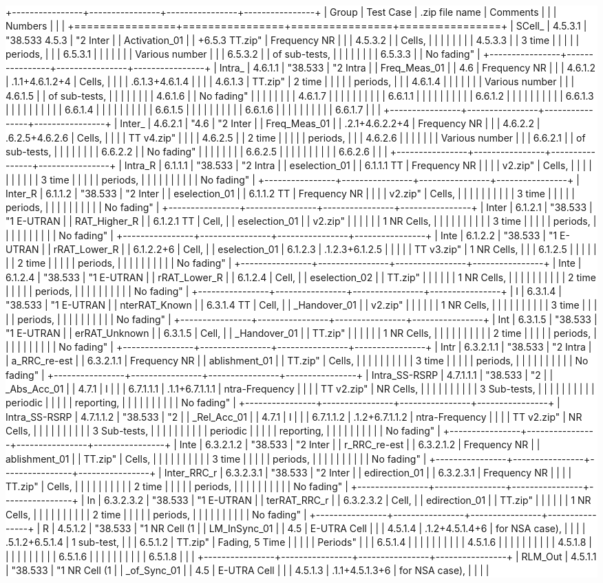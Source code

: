 +----------------+----------------+----------------+----------------+ | Group | Test Case | .zip file name | Comments | | | Numbers | | | +================+================+================+================+ | SCell_ | 4.5.3.1 | "38.533 4.5.3 | "2 Inter | | Activation_01 | | +6.5.3 TT.zip" | Frequency NR | | | 4.5.3.2 | | Cells, | | | | | | | | 4.5.3.3 | | 3 time | | | | | periods, | | | 6.5.3.1 | | | | | | | Various number | | | 6.5.3.2 | | of sub-tests, | | | | | | | | 6.5.3.3 | | No fading" | +----------------+----------------+----------------+----------------+ | Intra_ | 4.6.1.1 | "38.533 | "2 Intra | | Freq_Meas_01 | | 4.6 | Frequency NR | | | 4.6.1.2 | .1.1+4.6.1.2+4 | Cells, | | | | .6.1.3+4.6.1.4 | | | | 4.6.1.3 | TT.zip" | 2 time | | | | | periods, | | | 4.6.1.4 | | | | | | | Various number | | | 4.6.1.5 | | of sub-tests, | | | | | | | | 4.6.1.6 | | No fading" | | | | | | | | 4.6.1.7 | | | | | | | | | | 6.6.1.1 | | | | | | | | | | 6.6.1.2 | | | | | | | | | | 6.6.1.3 | | | | | | | | | | 6.6.1.4 | | | | | | | | | | 6.6.1.5 | | | | | | | | | | 6.6.1.6 | | | | | | | | | | 6.6.1.7 | | | +----------------+----------------+----------------+----------------+ | Inter_ | 4.6.2.1 | "4.6 | "2 Inter | | Freq_Meas_01 | | .2.1+4.6.2.2+4 | Frequency NR | | | 4.6.2.2 | .6.2.5+4.6.2.6 | Cells, | | | | TT v4.zip" | | | | 4.6.2.5 | | 2 time | | | | | periods, | | | 4.6.2.6 | | | | | | | Various number | | | 6.6.2.1 | | of sub-tests, | | | | | | | | 6.6.2.2 | | No fading" | | | | | | | | 6.6.2.5 | | | | | | | | | | 6.6.2.6 | | | +----------------+----------------+----------------+----------------+ | Intra_R | 6.1.1.1 | "38.533 | "2 Intra | | eselection_01 | | 6.1.1.1 TT | Frequency NR | | | | v2.zip" | Cells, | | | | | | | | | | 3 time | | | | | periods, | | | | | | | | | | No fading" | +----------------+----------------+----------------+----------------+ | Inter_R | 6.1.1.2 | "38.533 | "2 Inter | | eselection_01 | | 6.1.1.2 TT | Frequency NR | | | | v2.zip" | Cells, | | | | | | | | | | 3 time | | | | | periods, | | | | | | | | | | No fading" | +----------------+----------------+----------------+----------------+ | Inter | 6.1.2.1 | "38.533 | "1 E-UTRAN | | RAT_Higher_R | | 6.1.2.1 TT | Cell, | | eselection_01 | | v2.zip" | | | | | | 1 NR Cells, | | | | | | | | | | 3 time | | | | | periods, | | | | | | | | | | No fading" | +----------------+----------------+----------------+----------------+ | Inte | 6.1.2.2 | "38.533 | "1 E-UTRAN | | rRAT_Lower_R | | 6.1.2.2+6 | Cell, | | eselection_01 | 6.1.2.3 | .1.2.3+6.1.2.5 | | | | | TT v3.zip" | 1 NR Cells, | | | 6.1.2.5 | | | | | | | 2 time | | | | | periods, | | | | | | | | | | No fading" | +----------------+----------------+----------------+----------------+ | Inte | 6.1.2.4 | "38.533 | "1 E-UTRAN | | rRAT_Lower_R | | 6.1.2.4 | Cell, | | eselection_02 | | TT.zip" | | | | | | 1 NR Cells, | | | | | | | | | | 2 time | | | | | periods, | | | | | | | | | | No fading" | +----------------+----------------+----------------+----------------+ | I | 6.3.1.4 | "38.533 | "1 E-UTRAN | | nterRAT_Known | | 6.3.1.4 TT | Cell, | | _Handover_01 | | v2.zip" | | | | | | 1 NR Cells, | | | | | | | | | | 3 time | | | | | periods, | | | | | | | | | | No fading" | +----------------+----------------+----------------+----------------+ | Int | 6.3.1.5 | "38.533 | "1 E-UTRAN | | erRAT_Unknown | | 6.3.1.5 | Cell, | | _Handover_01 | | TT.zip" | | | | | | 1 NR Cells, | | | | | | | | | | 2 time | | | | | periods, | | | | | | | | | | No fading" | +----------------+----------------+----------------+----------------+ | Intr | 6.3.2.1.1 | "38.533 | "2 Intra | | a_RRC_re-est | | 6.3.2.1.1 | Frequency NR | | ablishment_01 | | TT.zip" | Cells, | | | | | | | | | | 3 time | | | | | periods, | | | | | | | | | | No fading" | +----------------+----------------+----------------+----------------+ | Intra_SS-RSRP | 4.7.1.1.1 | "38.533 | "2 | | _Abs_Acc_01 | | 4.7.1 | I | | | 6.7.1.1.1 | .1.1+6.7.1.1.1 | ntra-Frequency | | | | TT v2.zip" | NR Cells, | | | | | | | | | | 3 Sub-tests, | | | | | | | | | | periodic | | | | | reporting, | | | | | | | | | | No fading" | +----------------+----------------+----------------+----------------+ | Intra_SS-RSRP | 4.7.1.1.2 | "38.533 | "2 | | _Rel_Acc_01 | | 4.7.1 | I | | | 6.7.1.1.2 | .1.2+6.7.1.1.2 | ntra-Frequency | | | | TT v2.zip" | NR Cells, | | | | | | | | | | 3 Sub-tests, | | | | | | | | | | periodic | | | | | reporting, | | | | | | | | | | No fading" | +----------------+----------------+----------------+----------------+ | Inte | 6.3.2.1.2 | "38.533 | "2 Inter | | r_RRC_re-est | | 6.3.2.1.2 | Frequency NR | | ablishment_01 | | TT.zip" | Cells, | | | | | | | | | | 3 time | | | | | periods, | | | | | | | | | | No fading" | +----------------+----------------+----------------+----------------+ | Inter_RRC_r | 6.3.2.3.1 | "38.533 | "2 Inter | | edirection_01 | | 6.3.2.3.1 | Frequency NR | | | | TT.zip" | Cells, | | | | | | | | | | 2 time | | | | | periods, | | | | | | | | | | No fading" | +----------------+----------------+----------------+----------------+ | In | 6.3.2.3.2 | "38.533 | "1 E-UTRAN | | terRAT_RRC_r | | 6.3.2.3.2 | Cell, | | edirection_01 | | TT.zip" | | | | | | 1 NR Cells, | | | | | | | | | | 2 time | | | | | periods, | | | | | | | | | | No fading" | +----------------+----------------+----------------+----------------+ | R | 4.5.1.2 | "38.533 | "1 NR Cell (1 | | LM_InSync_01 | | 4.5 | E-UTRA Cell | | | 4.5.1.4 | .1.2+4.5.1.4+6 | for NSA case), | | | | .5.1.2+6.5.1.4 | 1 sub-test, | | | 6.5.1.2 | TT.zip" | Fading, 5 Time | | | | | Periods" | | | 6.5.1.4 | | | | | | | | | | 4.5.1.6 | | | | | | | | | | 4.5.1.8 | | | | | | | | | | 6.5.1.6 | | | | | | | | | | 6.5.1.8 | | | +----------------+----------------+----------------+----------------+ | RLM_Out | 4.5.1.1 | "38.533 | "1 NR Cell (1 | | _of_Sync_01 | | 4.5 | E-UTRA Cell | | | 4.5.1.3 | .1.1+4.5.1.3+6 | for NSA case), | | | |